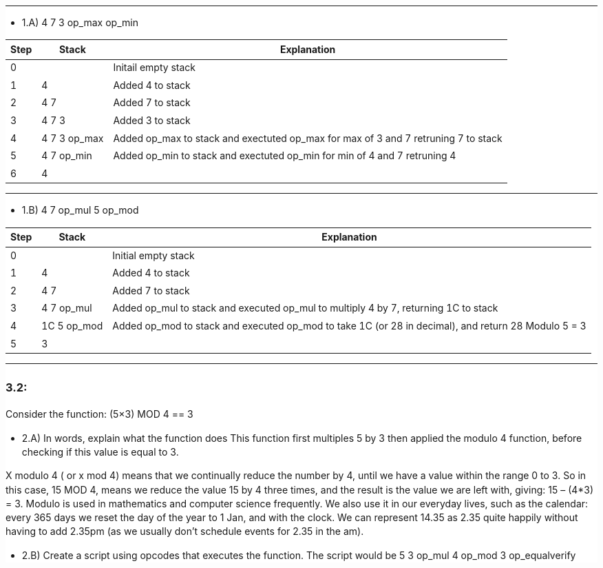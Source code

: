 -------------------------
* 1.A)  4 7 3 op_max op_min

| Step	| Stack |	Explanation |
|-------|-------|---------------|
| 0     |       | Initail empty stack | 
| 1		  | 4		  | Added 4 to stack |
| 2		  | 4 7	  | Added 7 to stack |
| 3		  | 4 7 3 | Added 3 to stack |
| 4		  | 4 7 3 op_max	| Added op_max to stack and exectuted op_max for max of 3 and 7 retruning 7 to stack |
| 5		  | 4 7 op_min    | Added op_min to stack and exectuted op_min for min of 4 and 7 retruning 4 |
| 6		  | 4 	    |  |

-------------------------
* 1.B)  4 7 op_mul 5 op_mod 

| Step	| Stack |	Explanation  |
|-------|-------|---------------|
| 0   		  |       	  | Initial empty stack | 
| 1		  | 4		  | Added 4 to stack |
| 2		  | 4 7	  	  | Added 7 to stack |
| 3		  | 4 7 op_mul    | Added op_mul to stack and executed op_mul to multiply 4 by 7, returning 1C to stack |
| 4		  | 1C 5 op_mod   | Added op_mod to stack and executed op_mod to take 1C (or 28 in decimal), and return 28 Modulo 5 = 3 |
| 5		  | 3		  |  |

--------------------------
### 3.2:

Consider the function: (5×3) MOD 4 == 3
* 2.A) In words, explain what the function does
This function first multiples 5 by 3 then applied the modulo 4 function, before checking if this value is equal to 3. 

X modulo 4 ( or x mod 4) means that we continually reduce the number by 4, until we have a value within the range 0 to 3. So in this case, 15 MOD 4, means we reduce the value 15 by 4 three times, and the result is the value we are left with, giving: 15 – (4*3) = 3.
Modulo is used in mathematics and computer science frequently. We also use it in our everyday lives, such as the calendar: every 365 days we reset the day of the year to 1 Jan, and with the clock. We can represent 14.35 as 2.35 quite happily without having to add 2.35pm (as we usually don’t schedule events for 2.35 in the am).

* 2.B) Create a script using opcodes that executes the function.
The script would be 5 3 op_mul 4 op_mod 3 op_equalverify
